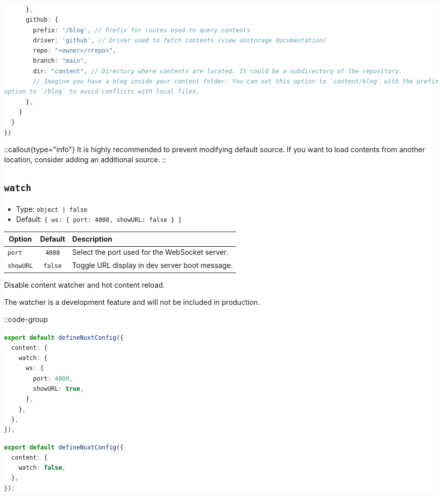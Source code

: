 ```ts [nuxt.config.ts]
      },
      github: {
        prefix: '/blog', // Prefix for routes used to query contents
        driver: 'github', // Driver used to fetch contents (view unstorage documentation)
        repo: "<owner>/<repo>",
        branch: "main",
        dir: "content", // Directory where contents are located. It could be a subdirectory of the repository.
        // Imagine you have a blog inside your content folder. You can set this option to `content/blog` with the prefix option to `/blog` to avoid conflicts with local files.
      },
    }
  }
})
```

::callout{type="info"}
It is highly recommended to prevent modifying default source. If you want to load contents from another location, consider adding an additional source.
::

## `watch`

- Type: `object | false`
- Default: `{ ws: { port: 4000, showURL: false } }`

| Option    | Default | Description                                    |
| --------- | :-----: | :--------------------------------------------- |
| `port`    | `4000`  | Select the port used for the WebSocket server. |
| `showURL` | `false` | Toggle URL display in dev server boot message. |

Disable content watcher and hot content reload.

The watcher is a development feature and will not be included in production.

::code-group

```ts [Enabled]
export default defineNuxtConfig({
  content: {
    watch: {
      ws: {
        port: 4000,
        showURL: true,
      },
    },
  },
});
```

```ts [Disabled]
export default defineNuxtConfig({
  content: {
    watch: false,
  },
});
```
